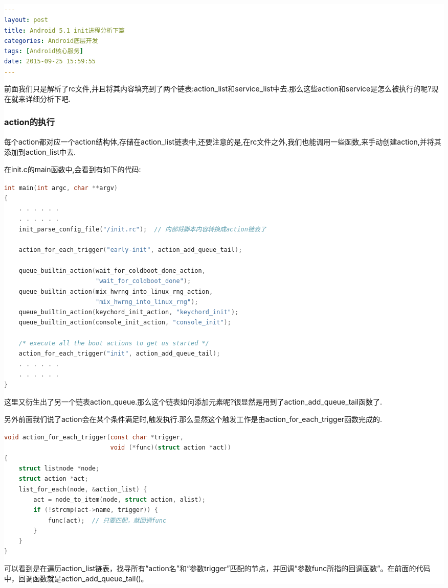 ```yaml
---
layout: post
title: Android 5.1 init进程分析下篇
categories: Android底层开发
tags: [Android核心服务]
date: 2015-09-25 15:59:55
---
```


前面我们只是解析了rc文件,并且将其内容填充到了两个链表:action_list和service_list中去.那么这些action和service是怎么被执行的呢?现在就来详细分析下吧.



### action的执行

每个action都对应一个action结构体,存储在action_list链表中,还要注意的是,在rc文件之外,我们也能调用一些函数,来手动创建action,并将其添加到action_list中去.

在init.c的main函数中,会看到有如下的代码:

```c
int main(int argc, char **argv)
{
    . . . . . .
    . . . . . .
    init_parse_config_file("/init.rc");  // 内部将脚本内容转换成action链表了
 
    action_for_each_trigger("early-init", action_add_queue_tail);
 
    queue_builtin_action(wait_for_coldboot_done_action, 
                         "wait_for_coldboot_done");
    queue_builtin_action(mix_hwrng_into_linux_rng_action, 
                         "mix_hwrng_into_linux_rng");
    queue_builtin_action(keychord_init_action, "keychord_init");
    queue_builtin_action(console_init_action, "console_init");
 
    /* execute all the boot actions to get us started */
    action_for_each_trigger("init", action_add_queue_tail);
    . . . . . .
    . . . . . .
}
```
这里又衍生出了另一个链表action_queue.那么这个链表如何添加元素呢?很显然是用到了action_add_queue_tail函数了.

另外前面我们说了action会在某个条件满足时,触发执行.那么显然这个触发工作是由action_for_each_trigger函数完成的.

```c
void action_for_each_trigger(const char *trigger,
                             void (*func)(struct action *act))
{
    struct listnode *node;
    struct action *act;
    list_for_each(node, &action_list) {
        act = node_to_item(node, struct action, alist);
        if (!strcmp(act->name, trigger)) {
            func(act);  // 只要匹配，就回调func
        }
    }
}
```
可以看到是在遍历action_list链表，找寻所有“action名”和“参数trigger”匹配的节点，并回调“参数func所指的回调函数”。在前面的代码中，回调函数就是action_add_queue_tail()。 
